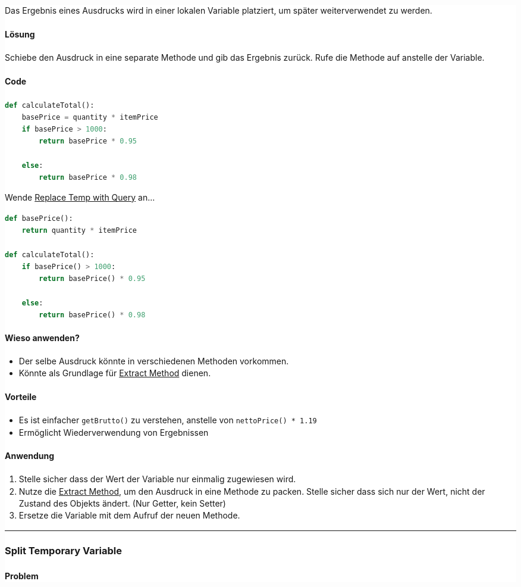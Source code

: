 Das Ergebnis eines Ausdrucks wird in einer lokalen Variable platziert, um später weiterverwendet zu werden.

#### Lösung

Schiebe den Ausdruck in eine separate Methode und gib das Ergebnis zurück. Rufe die Methode auf anstelle der Variable.

#### Code

```py
def calculateTotal():
    basePrice = quantity * itemPrice
    if basePrice > 1000:
        return basePrice * 0.95

    else:
        return basePrice * 0.98
```

Wende [Replace Temp with Query](#replace-temp-with-query) an...

```py
def basePrice():
    return quantity * itemPrice

def calculateTotal():
    if basePrice() > 1000:
        return basePrice() * 0.95

    else:
        return basePrice() * 0.98
```

#### Wieso anwenden?

- Der selbe Ausdruck könnte in verschiedenen Methoden vorkommen.
- Könnte als Grundlage für [Extract Method](#extract-method) dienen.

#### Vorteile

- Es ist einfacher `getBrutto()` zu verstehen, anstelle von `nettoPrice() * 1.19`
- Ermöglicht Wiederverwendung von Ergebnissen

#### Anwendung

1. Stelle sicher dass der Wert der Variable nur einmalig zugewiesen wird.
2. Nutze die [Extract Method](#extract-method), um den Ausdruck in eine Methode zu packen. Stelle sicher dass sich nur der Wert, nicht der Zustand des Objekts ändert. (Nur Getter, kein Setter)
3. Ersetze die Variable mit dem Aufruf der neuen Methode.

---

### Split Temporary Variable

#### Problem
